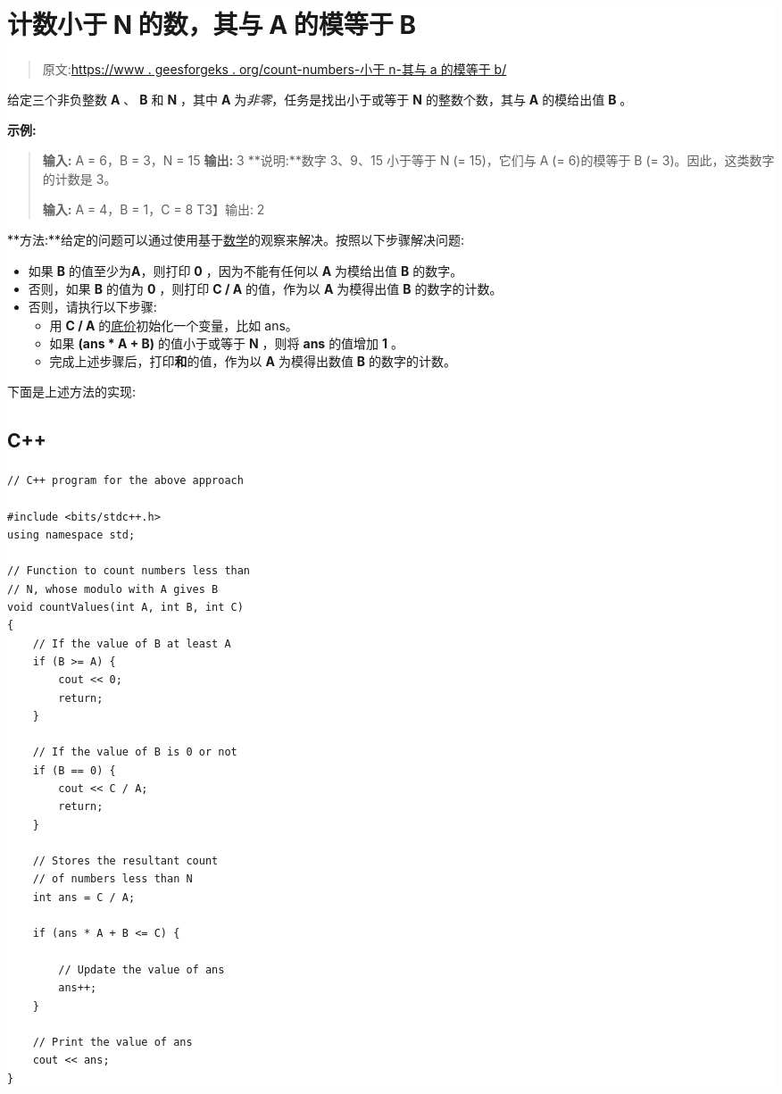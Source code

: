 # 计数小于 N 的数，其与 A 的模等于 B

> 原文:[https://www . geesforgeks . org/count-numbers-小于 n-其与 a 的模等于 b/](https://www.geeksforgeeks.org/count-numbers-less-than-n-whose-modulo-with-a-is-equal-to-b/)

给定三个非负整数 **A** 、 **B** 和 **N** ，其中 **A** 为*非零*，任务是找出小于或等于 **N** 的整数个数，其与 **A** 的模给出值 **B** 。

**示例:**

> **输入:** A = 6，B = 3，N = 15
> **输出:** 3
> **说明:**数字 3、9、15 小于等于 N (= 15)，它们与 A (= 6)的模等于 B (= 3)。因此，这类数字的计数是 3。
> 
> **输入:** A = 4，B = 1，C = 8
> T3】输出: 2

**方法:**给定的问题可以通过使用基于[数学](https://www.geeksforgeeks.org/mathematical-algorithms/)的观察来解决。按照以下步骤解决问题:

*   如果 **B** 的值至少为**A**，则打印 **0** ，因为不能有任何以 **A** 为模给出值 **B** 的数字。
*   否则，如果 **B** 的值为 **0** ，则打印 **C / A** 的值，作为以 **A** 为模得出值 **B** 的数字的计数。
*   否则，请执行以下步骤:
    *   用 **C / A** 的[底价](https://www.geeksforgeeks.org/ceil-floor-functions-cpp/)初始化一个变量，比如 ans。
    *   如果 **(ans * A + B)** 的值小于或等于 **N** ，则将 **ans** 的值增加 **1** 。
    *   完成上述步骤后，打印**和**的值，作为以 **A** 为模得出数值 **B** 的数字的计数。

下面是上述方法的实现:

## C++

```
// C++ program for the above approach

#include <bits/stdc++.h>
using namespace std;

// Function to count numbers less than
// N, whose modulo with A gives B
void countValues(int A, int B, int C)
{
    // If the value of B at least A
    if (B >= A) {
        cout << 0;
        return;
    }

    // If the value of B is 0 or not
    if (B == 0) {
        cout << C / A;
        return;
    }

    // Stores the resultant count
    // of numbers less than N
    int ans = C / A;

    if (ans * A + B <= C) {

        // Update the value of ans
        ans++;
    }

    // Print the value of ans
    cout << ans;
}

```